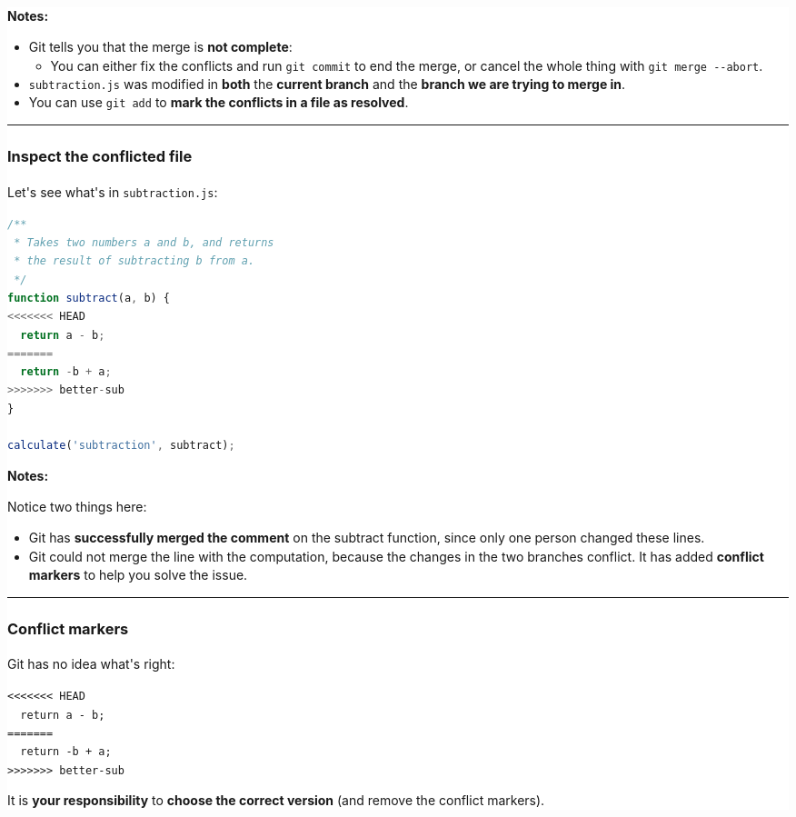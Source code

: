 **Notes:**

- Git tells you that the merge is **not complete**:
  - You can either fix the conflicts and run `git commit` to end the merge, or
    cancel the whole thing with `git merge --abort`.
- `subtraction.js` was modified in **both** the **current branch** and the
  **branch we are trying to merge in**.
- You can use `git add` to **mark the conflicts in a file as resolved**.

---

### Inspect the conflicted file

Let's see what's in `subtraction.js`:

```js
/**
 * Takes two numbers a and b, and returns
 * the result of subtracting b from a.
 */
function subtract(a, b) {
<<<<<<< HEAD
  return a - b;
=======
  return -b + a;
>>>>>>> better-sub
}

calculate('subtraction', subtract);
```

**Notes:**

Notice two things here:

- Git has **successfully merged the comment** on the subtract function, since
  only one person changed these lines.
- Git could not merge the line with the computation, because the changes in the
  two branches conflict. It has added **conflict markers** to help you solve the
  issue.

---

### Conflict markers

Git has no idea what's right:

```txt
<<<<<<< HEAD
  return a - b;
=======
  return -b + a;
>>>>>>> better-sub
```

It is **your responsibility** to **choose the correct version** (and remove the
conflict markers).
